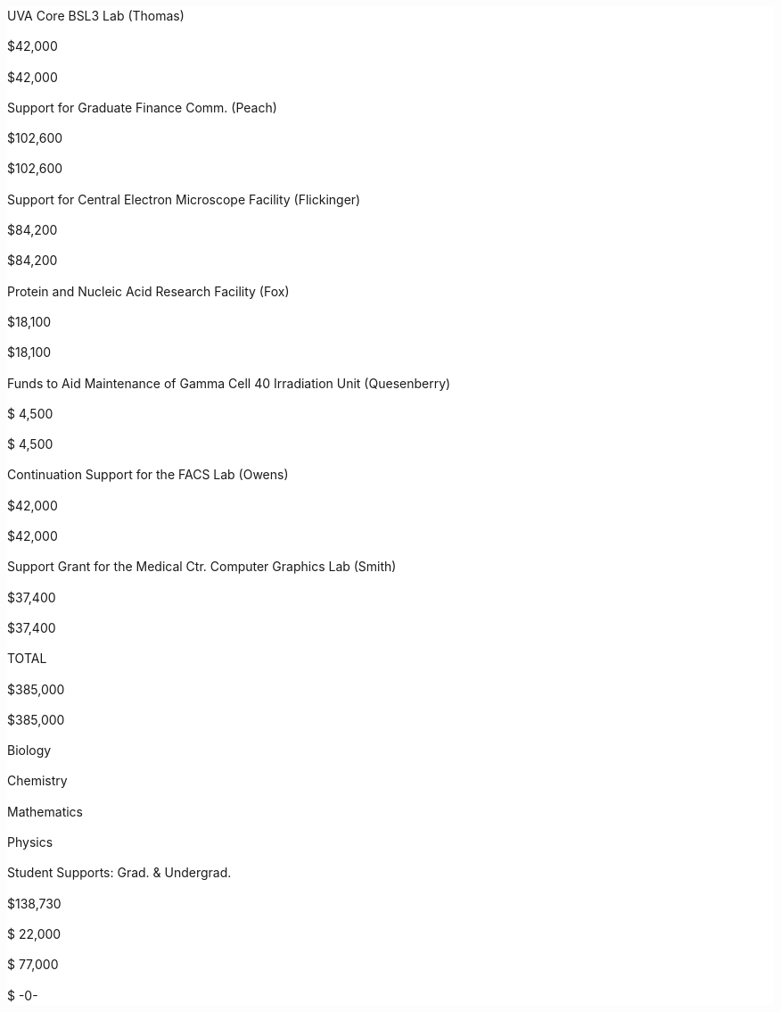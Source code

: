 UVA Core BSL3 Lab (Thomas)

$42,000

$42,000

Support for Graduate Finance Comm. (Peach)

$102,600

$102,600

Support for Central Electron Microscope Facility (Flickinger)

$84,200

$84,200

Protein and Nucleic Acid Research Facility (Fox)

$18,100

$18,100

Funds to Aid Maintenance of Gamma Cell 40 Irradiation Unit (Quesenberry)

$ 4,500

$ 4,500

Continuation Support for the FACS Lab (Owens)

$42,000

$42,000

Support Grant for the Medical Ctr. Computer Graphics Lab (Smith)

$37,400

$37,400

TOTAL

$385,000

$385,000

Biology

Chemistry

Mathematics

Physics

Student Supports: Grad. & Undergrad.

$138,730

$ 22,000

$ 77,000

$ -0-
